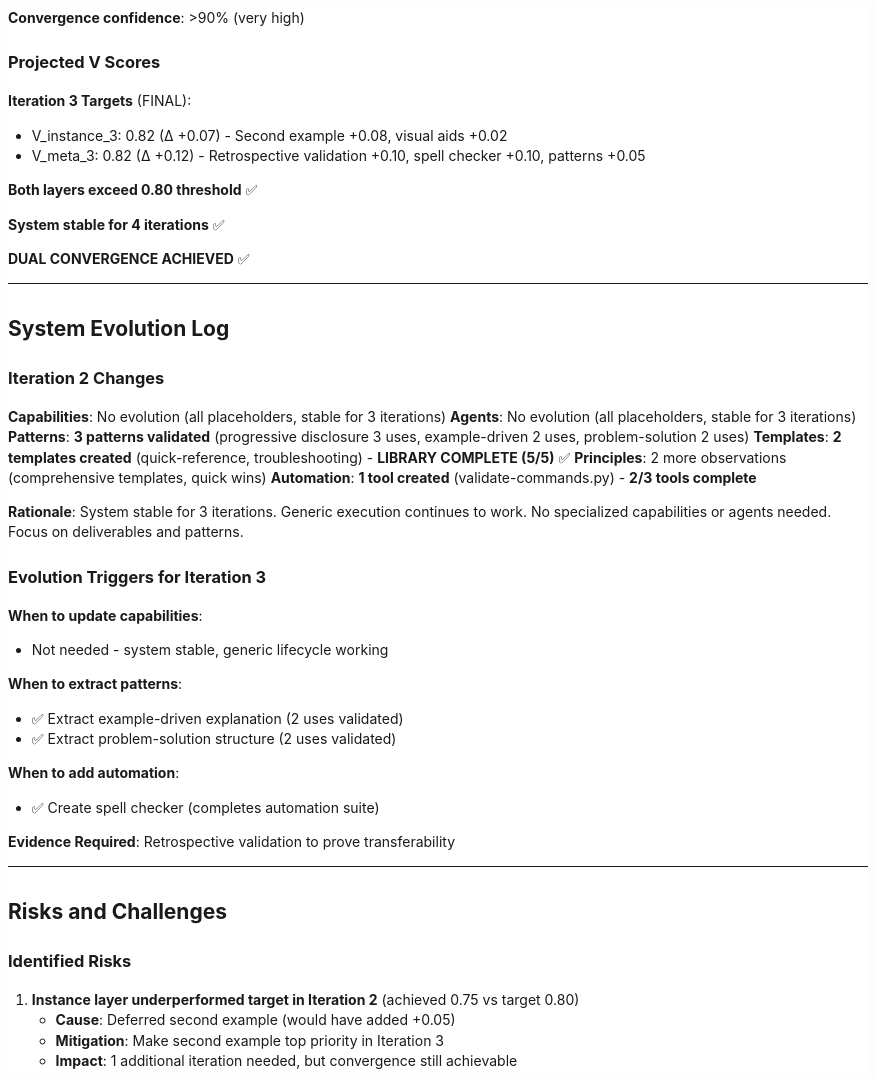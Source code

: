 **Convergence confidence**: >90% (very high)

### Projected V Scores

**Iteration 3 Targets** (FINAL):
- V_instance_3: 0.82 (∆ +0.07) - Second example +0.08, visual aids +0.02
- V_meta_3: 0.82 (∆ +0.12) - Retrospective validation +0.10, spell checker +0.10, patterns +0.05

**Both layers exceed 0.80 threshold** ✅

**System stable for 4 iterations** ✅

**DUAL CONVERGENCE ACHIEVED** ✅

---

## System Evolution Log

### Iteration 2 Changes

**Capabilities**: No evolution (all placeholders, stable for 3 iterations)
**Agents**: No evolution (all placeholders, stable for 3 iterations)
**Patterns**: **3 patterns validated** (progressive disclosure 3 uses, example-driven 2 uses, problem-solution 2 uses)
**Templates**: **2 templates created** (quick-reference, troubleshooting) - **LIBRARY COMPLETE (5/5)** ✅
**Principles**: 2 more observations (comprehensive templates, quick wins)
**Automation**: **1 tool created** (validate-commands.py) - **2/3 tools complete**

**Rationale**: System stable for 3 iterations. Generic execution continues to work. No specialized capabilities or agents needed. Focus on deliverables and patterns.

### Evolution Triggers for Iteration 3

**When to update capabilities**:
- Not needed - system stable, generic lifecycle working

**When to extract patterns**:
- ✅ Extract example-driven explanation (2 uses validated)
- ✅ Extract problem-solution structure (2 uses validated)

**When to add automation**:
- ✅ Create spell checker (completes automation suite)

**Evidence Required**: Retrospective validation to prove transferability

---

## Risks and Challenges

### Identified Risks

1. **Instance layer underperformed target in Iteration 2** (achieved 0.75 vs target 0.80)
   - **Cause**: Deferred second example (would have added +0.05)
   - **Mitigation**: Make second example top priority in Iteration 3
   - **Impact**: 1 additional iteration needed, but convergence still achievable
